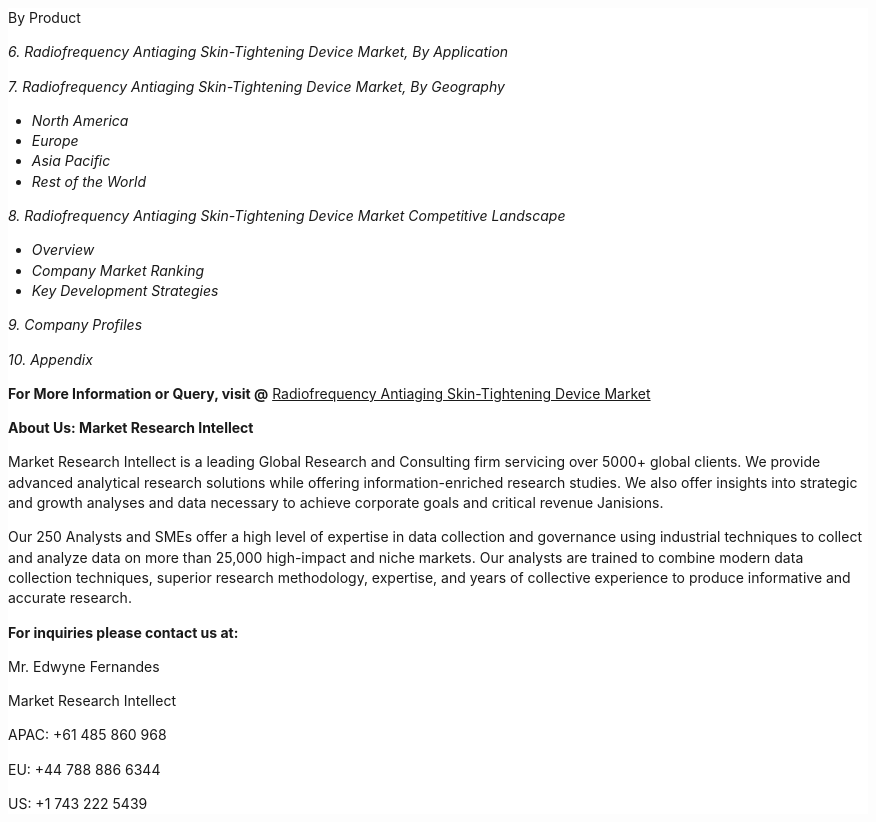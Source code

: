By Product</span></em></p><p><em><span class="font-[700]">6. Radiofrequency Antiaging Skin-Tightening Device Market, By Application</span></em></p><p><em><span class="font-[700]">7. Radiofrequency Antiaging Skin-Tightening Device Market, By Geography</span></em></p><ul><li><em><span class="">North America</span></em></li><li><em><span class="">Europe</span></em></li><li><em><span class="">Asia Pacific</span></em></li><li><em><span class="">Rest of the World</span></em></li></ul><p><em><span class="font-[700]">8. Radiofrequency Antiaging Skin-Tightening Device Market Competitive Landscape</span></em></p><ul><li><em><span class="">Overview</span></em></li><li><em><span class="">Company Market Ranking</span></em></li><li><em><span class="">Key Development Strategies</span></em></li></ul><p><em><span class="font-[700]">9. Company Profiles</span></em></p><p><em><span class="font-[700]">10. Appendix</span></em></p><p><span class="font-[700]"><strong>For More Information or Query, visit&nbsp;@</strong>&nbsp;</span><span class="font-[700]"><a href="https://www.marketresearchintellect.com/product/radiofrequency-antiaging-skin-tightening-device-market/?utm_source=Linkedin&utm_medium=808" target="_blank" data-tracking-control-name="article-ssr-frontend-pulse_little-text-block" data-tracking-will-navigate="" data-test-link="">Radiofrequency Antiaging Skin-Tightening Device Market</a></span></p><p><strong><span class="font-[700]">About Us: Market Research Intellect</span></strong></p><p><span class="">Market Research Intellect is a leading Global Research and Consulting firm servicing over 5000+ global clients. We provide advanced analytical research solutions while offering information-enriched research studies.&nbsp;</span>We also offer insights into strategic and growth analyses and data necessary to achieve corporate goals and critical revenue Janisions.</p><p><span class="">Our 250 Analysts and SMEs offer a high level of expertise in data collection and governance using industrial techniques to collect and analyze data on more than 25,000 high-impact and niche markets. Our analysts are trained to combine modern data collection techniques, superior research methodology, expertise, and years of collective experience to produce informative and accurate research.</span></p><p><strong>For inquiries please contact us at:</strong></p><p>Mr. Edwyne Fernandes</p><p>Market Research Intellect</p><p>APAC: +61 485 860 968</p><p>EU: +44 788 886 6344</p><p>US: +1 743 222 5439</p>
